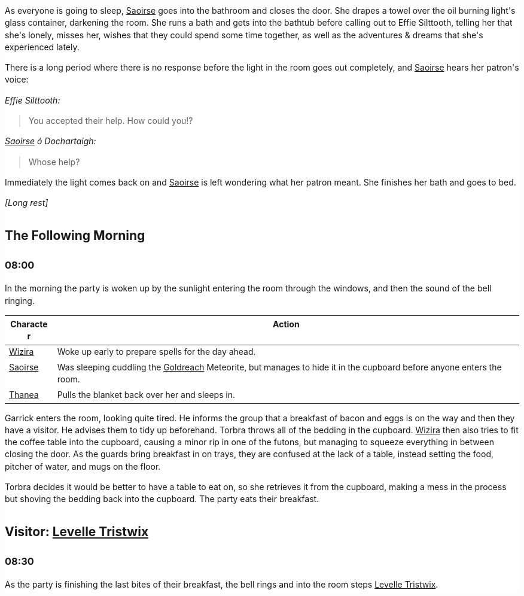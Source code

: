 As everyone is going to sleep, [Saoirse](../../../astarus/people/saoirse.md) goes into the bathroom and closes the door. She drapes a towel over the oil burning light's glass container, darkening the room. She runs a bath and gets into the bathtub before calling out to Effie Silttooth, telling her that she's lonely, misses her, wishes that they could spend some time together, as well as the adventures & dreams that she's experienced lately.

There is a long period where there is no response before the light in the room goes out completely, and [Saoirse](../../../astarus/people/saoirse.md) hears her patron's voice:

*Effie Silttooth:*

> You accepted their help. How could you!?

*[Saoirse](../../../astarus/people/saoirse.md) ó Dochartaigh:*

> Whose help?

Immediately the light comes back on and [Saoirse](../../../astarus/people/saoirse.md) is left wondering what her patron meant. She finishes her bath and goes to bed.

*[Long rest]*

## The Following Morning

### 08:00

In the morning the party is woken up by the sunlight entering the room through the windows, and then the sound of the bell ringing.

| Character | Action |
| --- | --- |
| [Wizira](../../../astarus/people/wizira.md) | Woke up early to prepare spells for the day ahead. |
| [Saoirse](../../../astarus/people/saoirse.md) | Was sleeping cuddling the [Goldreach](../../../astarus/civilisations/kingdom-of-astor/settlements/goldreach/README.md) Meteorite, but manages to hide it in the cupboard before anyone enters the room. |
| [Thanea](../../../astarus/people/thanea.md) | Pulls the blanket back over her and sleeps in. |

Garrick enters the room, looking quite tired. He informs the group that a breakfast of bacon and eggs is on the way and then they have a visitor. He advises them to tidy up beforehand. Torbra throws all of the bedding in the cupboard. [Wizira](../../../astarus/people/wizira.md) then also tries to fit the coffee table into the cupboard, causing a minor rip in one of the futons, but managing to squeeze everything in between closing the door. As the guards bring breakfast in on trays, they are confused at the lack of a table, instead setting the food, pitcher of water, and mugs on the floor.

Torbra decides it would be better to have a table to eat on, so she retrieves it from the cupboard, making a mess in the process but shoving the bedding back into the cupboard. The party eats their breakfast.

## Visitor: [Levelle Tristwix](../../../astarus/people/levelle-tristwix.md)

### 08:30

As the party is finishing the last bites of their breakfast, the bell rings and into the room steps [Levelle Tristwix](../../../astarus/people/levelle-tristwix.md).
